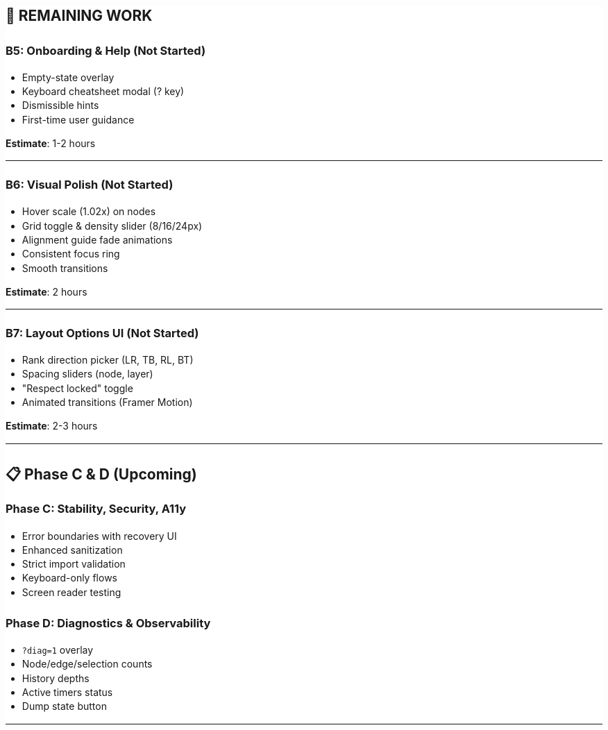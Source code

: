 ## 🚧 REMAINING WORK

### B5: Onboarding & Help (Not Started)
- Empty-state overlay
- Keyboard cheatsheet modal (? key)
- Dismissible hints
- First-time user guidance

**Estimate**: 1-2 hours

---

### B6: Visual Polish (Not Started)
- Hover scale (1.02x) on nodes
- Grid toggle & density slider (8/16/24px)
- Alignment guide fade animations
- Consistent focus ring
- Smooth transitions

**Estimate**: 2 hours

---

### B7: Layout Options UI (Not Started)
- Rank direction picker (LR, TB, RL, BT)
- Spacing sliders (node, layer)
- "Respect locked" toggle
- Animated transitions (Framer Motion)

**Estimate**: 2-3 hours

---

## 📋 Phase C & D (Upcoming)

### Phase C: Stability, Security, A11y
- Error boundaries with recovery UI
- Enhanced sanitization
- Strict import validation
- Keyboard-only flows
- Screen reader testing

### Phase D: Diagnostics & Observability
- `?diag=1` overlay
- Node/edge/selection counts
- History depths
- Active timers status
- Dump state button

---
